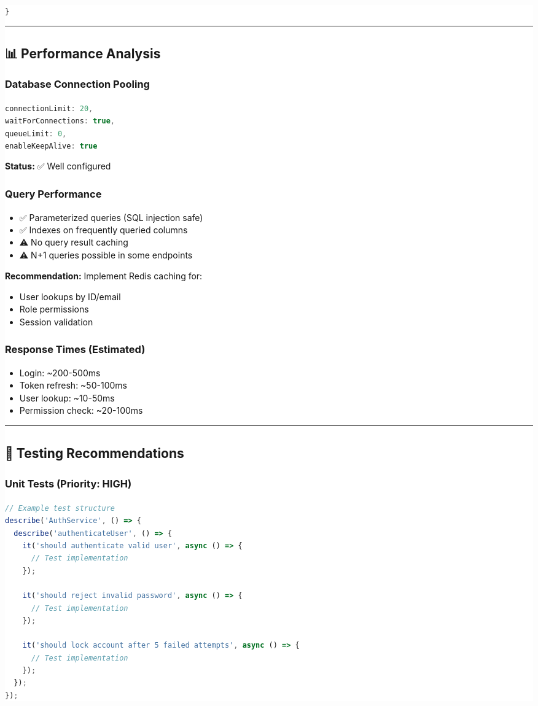 ```typescript
}
```

---

## 📊 Performance Analysis

### Database Connection Pooling
```typescript
connectionLimit: 20,
waitForConnections: true,
queueLimit: 0,
enableKeepAlive: true
```
**Status:** ✅ Well configured

### Query Performance
- ✅ Parameterized queries (SQL injection safe)
- ✅ Indexes on frequently queried columns
- ⚠️ No query result caching
- ⚠️ N+1 queries possible in some endpoints

**Recommendation:** Implement Redis caching for:
- User lookups by ID/email
- Role permissions
- Session validation

### Response Times (Estimated)
- Login: ~200-500ms
- Token refresh: ~50-100ms
- User lookup: ~10-50ms
- Permission check: ~20-100ms

---

## 🧪 Testing Recommendations

### Unit Tests (Priority: HIGH)
```typescript
// Example test structure
describe('AuthService', () => {
  describe('authenticateUser', () => {
    it('should authenticate valid user', async () => {
      // Test implementation
    });
    
    it('should reject invalid password', async () => {
      // Test implementation
    });
    
    it('should lock account after 5 failed attempts', async () => {
      // Test implementation
    });
  });
});
```
